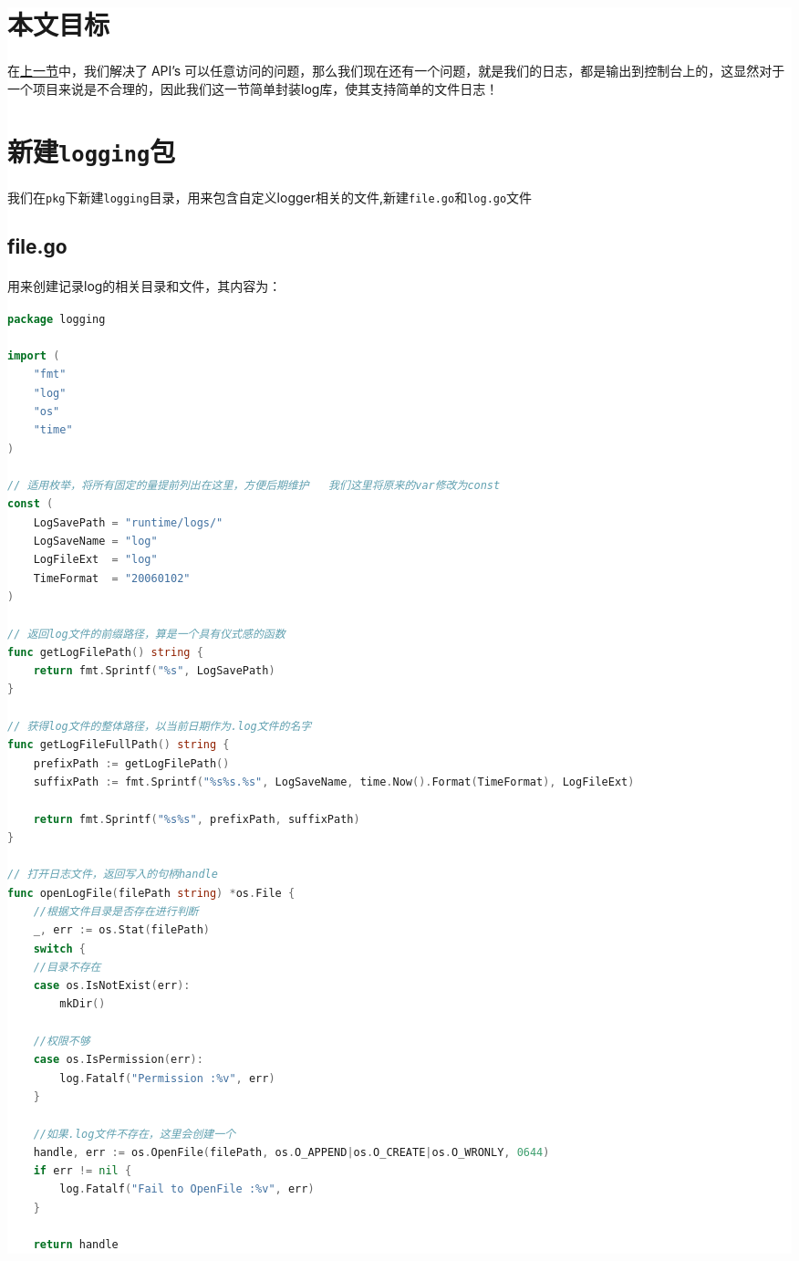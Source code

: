 # 本文目标
在[上一节](https://blog.csdn.net/kingsill/article/details/135613996?spm=1001.2014.3001.5501)中，我们解决了 API’s 可以任意访问的问题，那么我们现在还有一个问题，就是我们的日志，都是输出到控制台上的，这显然对于一个项目来说是不合理的，因此我们这一节简单封装log库，使其支持简单的文件日志！
# 新建`logging`包
我们在`pkg`下新建`logging`目录，用来包含自定义logger相关的文件,新建`file.go`和`log.go`文件
## file.go
用来创建记录log的相关目录和文件，其内容为：
```go
package logging

import (
	"fmt"
	"log"
	"os"
	"time"
)

// 适用枚举，将所有固定的量提前列出在这里，方便后期维护	我们这里将原来的var修改为const
const (
	LogSavePath = "runtime/logs/"
	LogSaveName = "log"
	LogFileExt  = "log"
	TimeFormat  = "20060102"
)

// 返回log文件的前缀路径，算是一个具有仪式感的函数
func getLogFilePath() string {
	return fmt.Sprintf("%s", LogSavePath)
}

// 获得log文件的整体路径，以当前日期作为.log文件的名字
func getLogFileFullPath() string {
	prefixPath := getLogFilePath()
	suffixPath := fmt.Sprintf("%s%s.%s", LogSaveName, time.Now().Format(TimeFormat), LogFileExt)

	return fmt.Sprintf("%s%s", prefixPath, suffixPath)
}

// 打开日志文件，返回写入的句柄handle
func openLogFile(filePath string) *os.File {
	//根据文件目录是否存在进行判断
	_, err := os.Stat(filePath)
	switch {
	//目录不存在
	case os.IsNotExist(err):
		mkDir()

	//权限不够
	case os.IsPermission(err):
		log.Fatalf("Permission :%v", err)
	}

	//如果.log文件不存在，这里会创建一个
	handle, err := os.OpenFile(filePath, os.O_APPEND|os.O_CREATE|os.O_WRONLY, 0644)
	if err != nil {
		log.Fatalf("Fail to OpenFile :%v", err)
	}

	return handle
```
